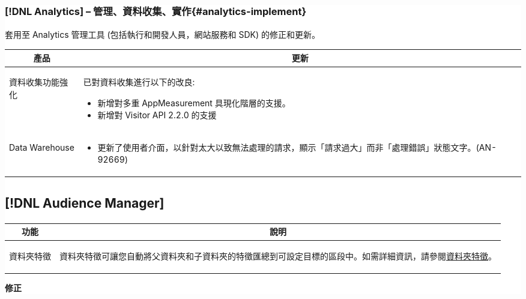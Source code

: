 ### [!DNL Analytics] – 管理、資料收集、實作{#analytics-implement}

套用至 Analytics 管理工具 (包括執行和開發人員，網站服務和 SDK) 的修正和更新。

<table id="table_EB8261E817054C2F8B17C09D16DB3412"> 
 <thead> 
  <tr> 
   <th colname="col1" class="entry"> 產品 </th> 
   <th colname="col2" class="entry"> 更新 </th> 
  </tr> 
 </thead>
 <tbody> 
  <tr> 
   <td colname="col1"> <p>資料收集功能強化 </p> </td> 
   <td colname="col2"> <p>已對資料收集進行以下的改良: </p> <p> 
     <ul id="ul_653D0E22B43F42BFAB22441312980198"> 
      <li id="li_90139F03D54348B3B8E3189376C9F9EF">新增對多重 AppMeasurement 具現化階層的支援。 </li> 
      <li id="li_4EAD6520A4A24A29B88BE0E4D9DAEAAD">新增對 Visitor API 2.2.0 的支援 </li> 
     </ul> </p> </td> 
  </tr> 
  <tr> 
   <td colname="col1"> <p>Data Warehouse </p> </td> 
   <td colname="col2"> <p> 
     <ul id="ul_7FBF4B0EBC384CCBA1640F06FA379EAA"> 
      <li id="li_EB0401D8344340209AF1AFEABE440A34"> 更新了使用者介面，以針對太大以致無法處理的請求，顯示「請求過大」而非「處理錯誤」狀態文字。(AN-92669) </li> 
     </ul> </p> </td> 
  </tr> 
 </tbody> 
</table>

## [!DNL Audience Manager]

<table id="table_838639E1ED3742948C825E69584FDB05"> 
 <thead> 
  <tr> 
   <th colname="col1" class="entry"> 功能 </th> 
   <th colname="col2" class="entry"> 說明 </th> 
  </tr> 
 </thead>
 <tbody> 
  <tr> 
   <td colname="col1"> <p>資料夾特徵 </p> </td> 
   <td colname="col2"> <p>資料夾特徵可讓您自動將父資料夾和子資料夾的特徵匯總到可設定目標的區段中。如需詳細資訊，請參閱<a href="https://marketing.adobe.com/resources/help/en_US/aam/folder-traits.html" format="https" scope="external">資料夾特徵</a>。 </p> </td> 
  </tr> 
 </tbody> 
</table>

**修正**
